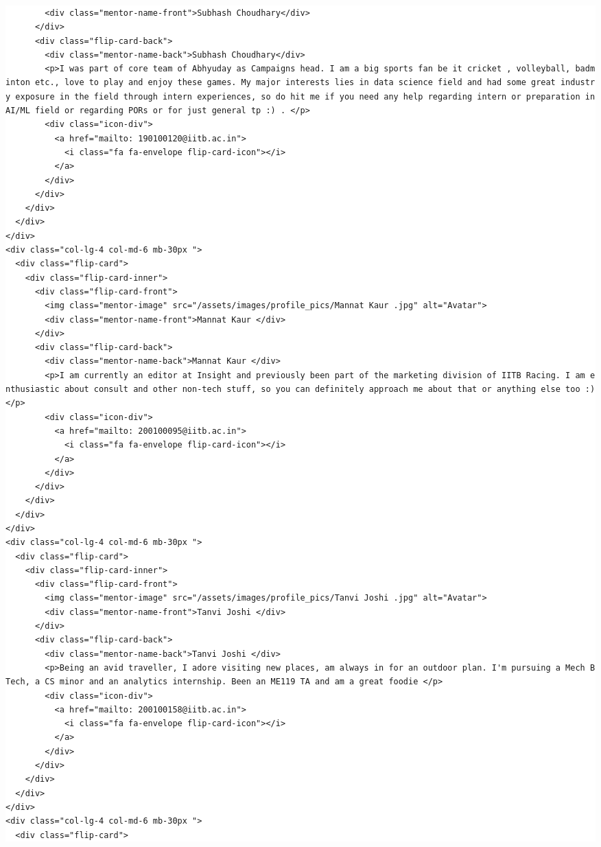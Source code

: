             <div class="mentor-name-front">Subhash Choudhary</div>
          </div>
          <div class="flip-card-back">
            <div class="mentor-name-back">Subhash Choudhary</div>
            <p>I was part of core team of Abhyuday as Campaigns head. I am a big sports fan be it cricket , volleyball, badminton etc., love to play and enjoy these games. My major interests lies in data science field and had some great industry exposure in the field through intern experiences, so do hit me if you need any help regarding intern or preparation in AI/ML field or regarding PORs or for just general tp :) . </p>
            <div class="icon-div">
              <a href="mailto: 190100120@iitb.ac.in">
                <i class="fa fa-envelope flip-card-icon"></i>
              </a>
            </div>
          </div>
        </div>
      </div>
    </div>
    <div class="col-lg-4 col-md-6 mb-30px ">
      <div class="flip-card">
        <div class="flip-card-inner">
          <div class="flip-card-front">
            <img class="mentor-image" src="/assets/images/profile_pics/Mannat Kaur .jpg" alt="Avatar">
            <div class="mentor-name-front">Mannat Kaur </div>
          </div>
          <div class="flip-card-back">
            <div class="mentor-name-back">Mannat Kaur </div>
            <p>I am currently an editor at Insight and previously been part of the marketing division of IITB Racing. I am enthusiastic about consult and other non-tech stuff, so you can definitely approach me about that or anything else too :) </p>
            <div class="icon-div">
              <a href="mailto: 200100095@iitb.ac.in">
                <i class="fa fa-envelope flip-card-icon"></i>
              </a>
            </div>
          </div>
        </div>
      </div>
    </div>
    <div class="col-lg-4 col-md-6 mb-30px ">
      <div class="flip-card">
        <div class="flip-card-inner">
          <div class="flip-card-front">
            <img class="mentor-image" src="/assets/images/profile_pics/Tanvi Joshi .jpg" alt="Avatar">
            <div class="mentor-name-front">Tanvi Joshi </div>
          </div>
          <div class="flip-card-back">
            <div class="mentor-name-back">Tanvi Joshi </div>
            <p>Being an avid traveller, I adore visiting new places, am always in for an outdoor plan. I'm pursuing a Mech B Tech, a CS minor and an analytics internship. Been an ME119 TA and am a great foodie </p>
            <div class="icon-div">
              <a href="mailto: 200100158@iitb.ac.in">
                <i class="fa fa-envelope flip-card-icon"></i>
              </a>
            </div>
          </div>
        </div>
      </div>
    </div>
    <div class="col-lg-4 col-md-6 mb-30px ">
      <div class="flip-card">